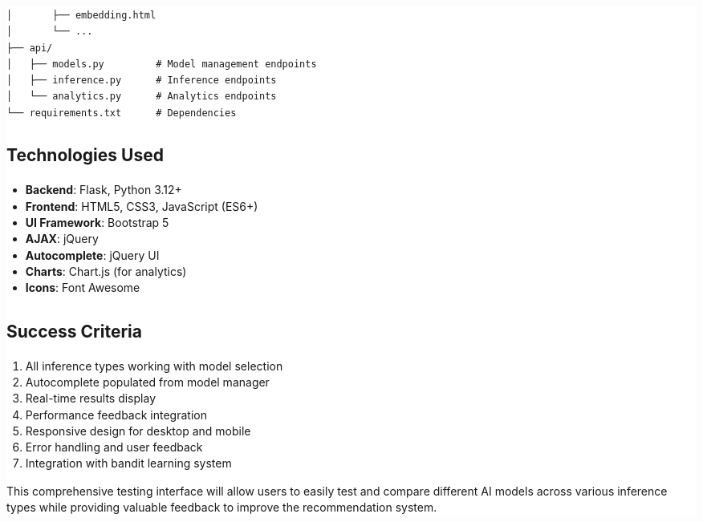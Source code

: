 ```
│       ├── embedding.html
│       └── ...
├── api/
│   ├── models.py         # Model management endpoints
│   ├── inference.py      # Inference endpoints
│   └── analytics.py      # Analytics endpoints
└── requirements.txt      # Dependencies
```

## Technologies Used
- **Backend**: Flask, Python 3.12+
- **Frontend**: HTML5, CSS3, JavaScript (ES6+)
- **UI Framework**: Bootstrap 5
- **AJAX**: jQuery
- **Autocomplete**: jQuery UI
- **Charts**: Chart.js (for analytics)
- **Icons**: Font Awesome

## Success Criteria
1. All inference types working with model selection
2. Autocomplete populated from model manager
3. Real-time results display
4. Performance feedback integration
5. Responsive design for desktop and mobile
6. Error handling and user feedback
7. Integration with bandit learning system

This comprehensive testing interface will allow users to easily test and compare different AI models across various inference types while providing valuable feedback to improve the recommendation system.